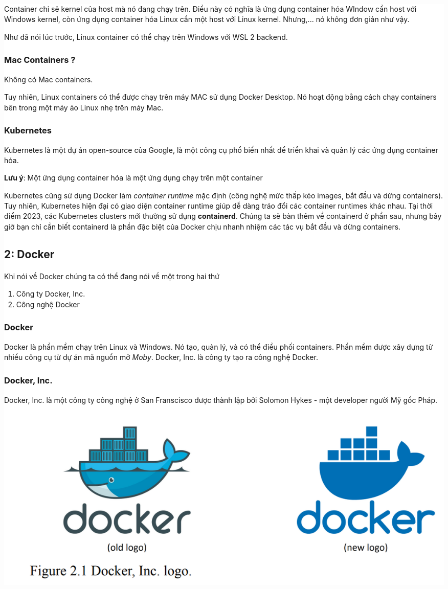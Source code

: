 Container chi sẻ kernel của host mà nó đang chạy trên. Điều này có nghĩa là ứng dụng container hóa WIndow cần host với Windows kernel, còn ứng dụng container hóa Linux cần một host với Linux kernel. Nhưng,... nó không đơn giản như vậy.

Như đã nói lúc trước, Linux container có thể chạy trên Windows với WSL 2 backend.

### Mac Containers ?

Không có Mac containers.

Tuy nhiên, Linux containers có thể được chạy trên máy MAC sử dụng Docker Desktop. Nó hoạt động bằng cách chạy containers bên trong một máy ảo Linux nhẹ trên máy Mac.

### Kubernetes

Kubernetes là một dự án open-source của Google, là một công cụ phổ biến nhất để triển khai và quản lý các ứng dụng container hóa.

**Lưu ý**: Một ứng dụng container hóa là một ứng dụng chạy trên một container

Kubernetes cũng sử dụng Docker làm _container runtime_ mặc định (công nghệ mức thấp kéo images, bắt đầu và dừng containers). Tuy nhiên, Kubernetes hiện đại có giao diện container runtime giúp dễ dàng tráo đổi các container runtimes khác nhau. Tại thời điểm 2023, các Kubernetes clusters mới thường sử dụng **containerd**. Chúng ta sẽ bàn thêm về containerd ở phần sau, nhưng bây giờ bạn chỉ cần biết containerd là phần đặc biệt của Docker chịu nhanh nhiệm các tác vụ bắt đầu và dừng containers.

## 2: Docker

Khi nói về Docker chúng ta có thể đang nói về một trong hai thứ

1. Công ty Docker, Inc.
2. Công nghệ Docker

### Docker

Docker là phần mềm chạy trên Linux và Windows. Nó tạo, quản lý, và có thể điều phối containers. Phần mềm được xây dựng từ nhiều công cụ từ dự án mã nguồn mở _Moby_. Docker, Inc. là công ty tạo ra công nghệ Docker.

### Docker, Inc.

Docker, Inc. là một công ty công nghệ ở San Franscisco được thành lập bởi Solomon Hykes - một developer người Mỹ gốc Pháp.

![](img/1-docker-inc.png)

